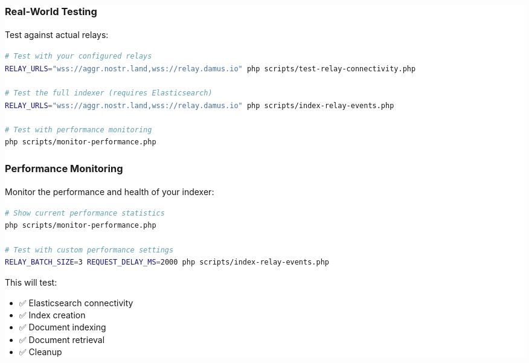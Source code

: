 ### Real-World Testing
Test against actual relays:
```bash
# Test with your configured relays
RELAY_URLS="wss://aggr.nostr.land,wss://relay.damus.io" php scripts/test-relay-connectivity.php

# Test the full indexer (requires Elasticsearch)
RELAY_URLS="wss://aggr.nostr.land,wss://relay.damus.io" php scripts/index-relay-events.php

# Test with performance monitoring
php scripts/monitor-performance.php
```

### Performance Monitoring
Monitor the performance and health of your indexer:
```bash
# Show current performance statistics
php scripts/monitor-performance.php

# Test with custom performance settings
RELAY_BATCH_SIZE=3 REQUEST_DELAY_MS=2000 php scripts/index-relay-events.php
```

This will test:
- ✅ Elasticsearch connectivity
- ✅ Index creation
- ✅ Document indexing
- ✅ Document retrieval
- ✅ Cleanup
